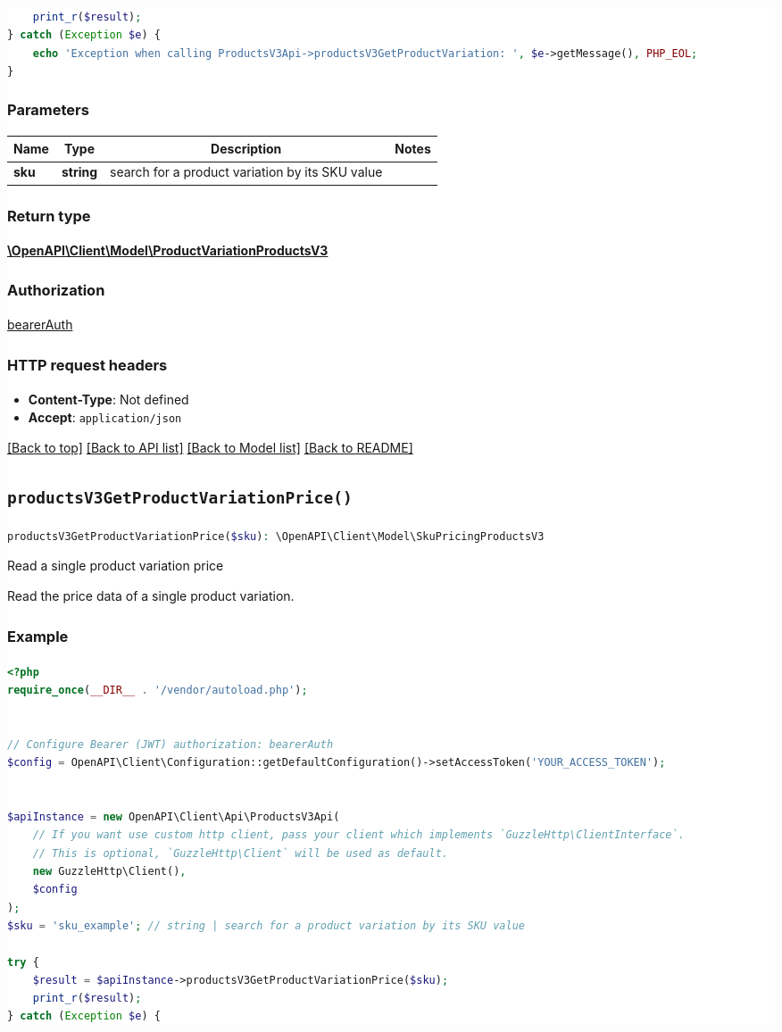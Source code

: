 ```php
    print_r($result);
} catch (Exception $e) {
    echo 'Exception when calling ProductsV3Api->productsV3GetProductVariation: ', $e->getMessage(), PHP_EOL;
}
```

### Parameters

| Name | Type | Description  | Notes |
| ------------- | ------------- | ------------- | ------------- |
| **sku** | **string**| search for a product variation by its SKU value | |

### Return type

[**\OpenAPI\Client\Model\ProductVariationProductsV3**](../Model/ProductVariationProductsV3.md)

### Authorization

[bearerAuth](../../README.md#bearerAuth)

### HTTP request headers

- **Content-Type**: Not defined
- **Accept**: `application/json`

[[Back to top]](#) [[Back to API list]](../../README.md#endpoints)
[[Back to Model list]](../../README.md#models)
[[Back to README]](../../README.md)

## `productsV3GetProductVariationPrice()`

```php
productsV3GetProductVariationPrice($sku): \OpenAPI\Client\Model\SkuPricingProductsV3
```

Read a single product variation price

Read the price data of a single product variation.

### Example

```php
<?php
require_once(__DIR__ . '/vendor/autoload.php');


// Configure Bearer (JWT) authorization: bearerAuth
$config = OpenAPI\Client\Configuration::getDefaultConfiguration()->setAccessToken('YOUR_ACCESS_TOKEN');


$apiInstance = new OpenAPI\Client\Api\ProductsV3Api(
    // If you want use custom http client, pass your client which implements `GuzzleHttp\ClientInterface`.
    // This is optional, `GuzzleHttp\Client` will be used as default.
    new GuzzleHttp\Client(),
    $config
);
$sku = 'sku_example'; // string | search for a product variation by its SKU value

try {
    $result = $apiInstance->productsV3GetProductVariationPrice($sku);
    print_r($result);
} catch (Exception $e) {
```